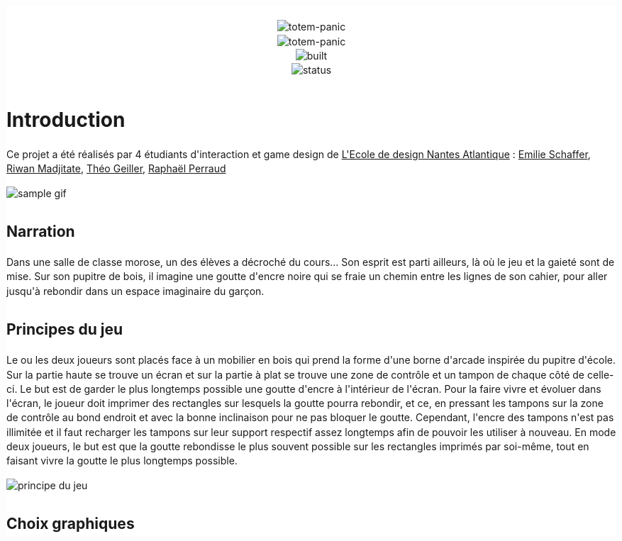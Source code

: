 <div align="center">
<br>
<img width="800" src="https://raw.githubusercontent.com/R4ph3rd/workshop_alt_ctrl/master//assets/doc/Title.png" alt="totem-panic">
<br>
<img width="800" src="https://raw.githubusercontent.com/R4ph3rd/workshop_alt_ctrl/master//assets/doc/Keyword.png" alt="totem-panic">
<br>
<img width="600" src="https://raw.githubusercontent.com/R4ph3rd/workshop_alt_ctrl/master//assets/doc/Built.png" alt="built">
<br>
<img width="100" src="https://raw.githubusercontent.com/R4ph3rd/workshop_alt_ctrl/master//assets/doc/Status.png" alt="status">
<br>
</div>

# Introduction

Ce projet a été réalisés par 4 étudiants d'interaction et game design de [L'Ecole de design Nantes Atlantique](https://raw.githubusercontent.com/R4ph3rd/workshop_alt_ctrl/master/https://www.lecolededesign.com/) : 
[Emilie Schaffer](www.emilie-schaefer.com), [Riwan Madjitate](https://www.fichier-pdf.fr/2020/02/17/riwan-majidate-portfolio-2020/), [Théo Geiller](http://theogeiller.com/), [Raphaël Perraud](http://raphaelperraud.com/#/)


![sample gif](https://raw.githubusercontent.com/R4ph3rd/workshop_alt_ctrl/master/assets/sample.gif)

## Narration

Dans une salle de classe morose, un des élèves a décroché du cours... Son esprit est parti ailleurs, là où le jeu et la gaieté sont de mise. Sur son pupitre de bois, il imagine une goutte d'encre noire qui se fraie un chemin entre les lignes de son cahier, pour aller jusqu'à rebondir dans un espace imaginaire du garçon.

## Principes du jeu

Le ou les deux joueurs sont placés face à un mobilier en bois qui prend la forme d'une borne d'arcade inspirée du pupitre d'école. Sur la partie haute se trouve un écran et sur la partie à plat se trouve une zone de contrôle et un tampon de chaque côté de celle-ci. Le but est de garder le plus longtemps possible une goutte d'encre à l'intérieur de l'écran. Pour la faire vivre et évoluer dans l'écran, le joueur doit imprimer des rectangles sur lesquels la goutte pourra rebondir, et ce, en pressant les tampons sur la zone de contrôle au bond endroit et avec la bonne inclinaison pour ne pas bloquer le goutte. Cependant, l'encre des tampons n'est pas illimitée et il faut recharger les tampons sur leur support respectif assez longtemps afin de pouvoir les utiliser à nouveau. En mode deux joueurs, le but est que la goutte rebondisse le plus souvent possible sur les rectangles imprimés par soi-même, tout en faisant vivre la goutte le plus longtemps possible.

![principe du jeu](https://raw.githubusercontent.com/R4ph3rd/workshop_alt_ctrl/master/assets/jeu.jpeg)

## Choix graphiques
